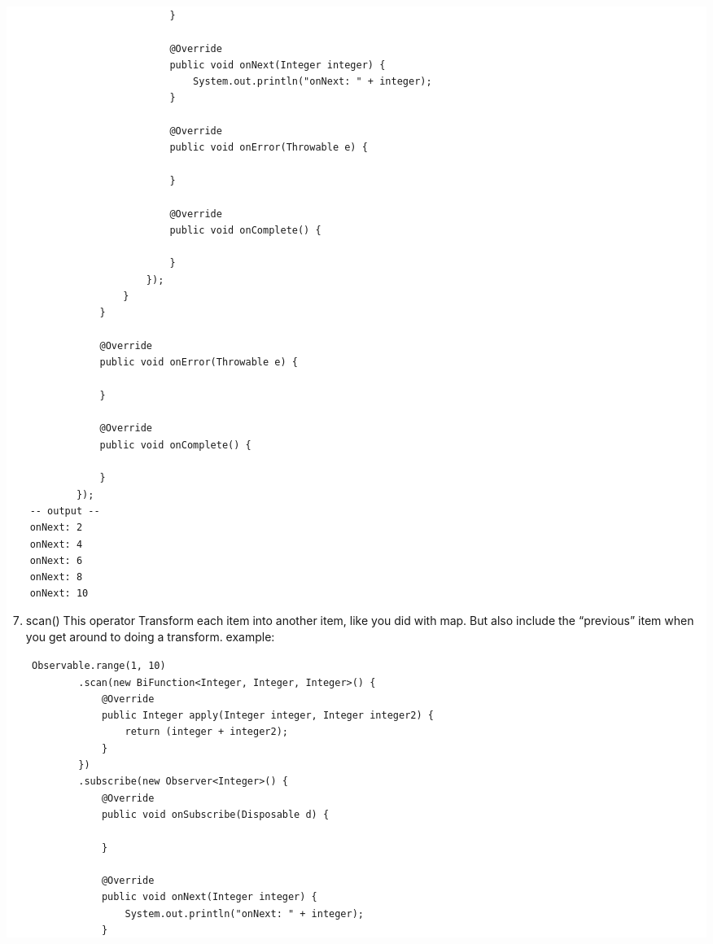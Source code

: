                                 }

                                @Override
                                public void onNext(Integer integer) {
                                    System.out.println("onNext: " + integer);
                                }

                                @Override
                                public void onError(Throwable e) {

                                }

                                @Override
                                public void onComplete() {

                                }
                            });
                        }
                    }

                    @Override
                    public void onError(Throwable e) {

                    }

                    @Override
                    public void onComplete() {

                    }
                });
        -- output --
        onNext: 2
        onNext: 4
        onNext: 6
        onNext: 8
        onNext: 10

7. scan()
This operator Transform each item into another item, like you did with map. But also include the “previous” item when you get around to doing a transform.
example:

        Observable.range(1, 10)
                .scan(new BiFunction<Integer, Integer, Integer>() {
                    @Override
                    public Integer apply(Integer integer, Integer integer2) {
                        return (integer + integer2);
                    }
                })
                .subscribe(new Observer<Integer>() {
                    @Override
                    public void onSubscribe(Disposable d) {

                    }

                    @Override
                    public void onNext(Integer integer) {
                        System.out.println("onNext: " + integer);
                    }
